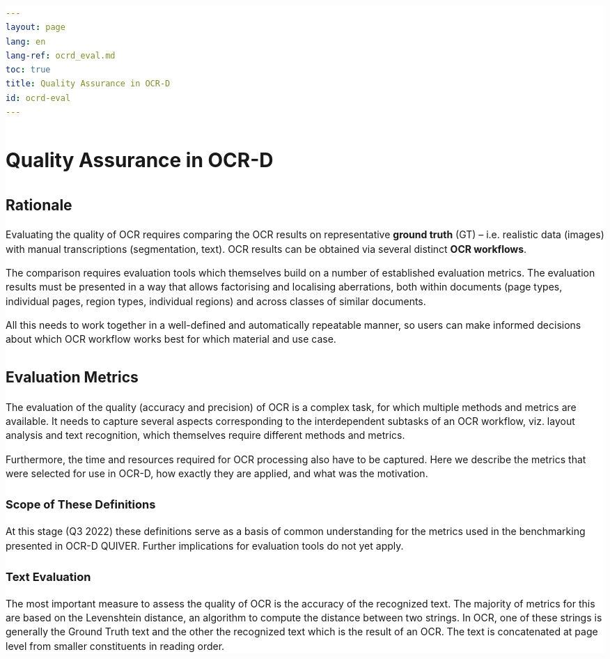 ```yaml
---
layout: page
lang: en
lang-ref: ocrd_eval.md
toc: true
title: Quality Assurance in OCR-D
id: ocrd-eval
---
```


# Quality Assurance in OCR-D

## Rationale

Evaluating the quality of OCR requires comparing the OCR results on representative **ground truth** (GT)
– i.e. realistic data (images) with manual transcriptions (segmentation, text).
OCR results can be obtained via several distinct **OCR workflows**.

The comparison requires evaluation tools which themselves build on a number of established
evaluation metrics.
The evaluation results must be presented in a way that allows factorising and localising aberrations,
both within documents (page types, individual pages, region types, individual regions) and across classes of similar documents.

 All this needs to  work together in a well-defined and automatically repeatable manner, so
 users can make informed decisions about which OCR workflow works best for which material and use case.

## Evaluation Metrics

The evaluation of the quality (accuracy and precision) of OCR is a complex task, for which multiple methods and metrics are available.
It needs to capture several aspects corresponding to the interdependent subtasks of an OCR workflow, viz. layout analysis and text recognition, which themselves require different methods and metrics.

Furthermore, the time and resources required for OCR processing also have to be captured. Here we describe the metrics that were selected for use in OCR-D, how exactly they are applied, and what was the motivation.

### Scope of These Definitions

At this stage (Q3 2022) these definitions serve as a basis of common understanding for the metrics used in the benchmarking presented in OCR-D QUIVER. Further implications for evaluation tools do not yet apply.

### Text Evaluation

The most important measure to assess the quality of OCR is the accuracy of the recognized text.
The majority of metrics for this are based on the Levenshtein distance, an algorithm to compute the distance between two strings.
In OCR, one of these strings is generally the Ground Truth text and the other the recognized text which is the result of an OCR.
The text is concatenated at page level from smaller constituents in reading order.

